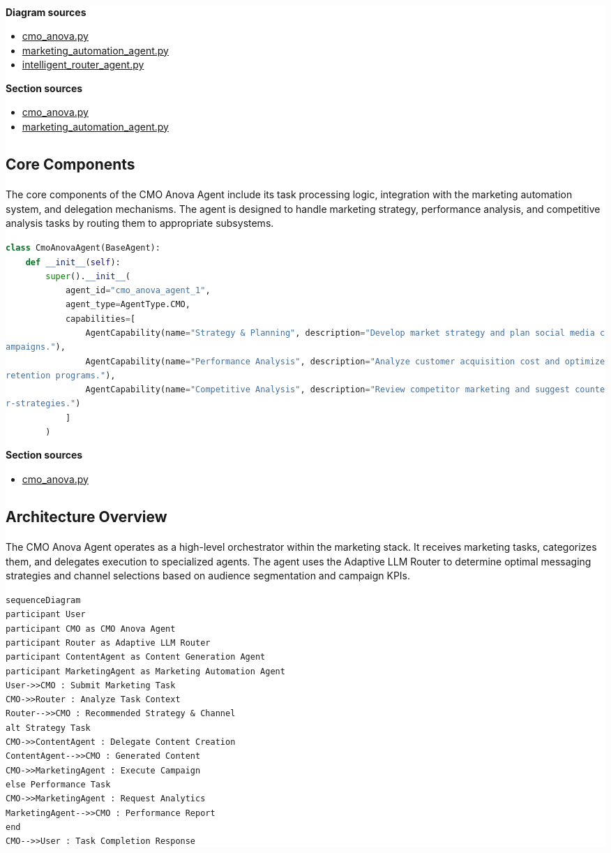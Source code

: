 **Diagram sources**
- [cmo_anova.py](file://371-os/src/minds371/agents/business/cmo_anova.py)
- [marketing_automation_agent.py](file://371-os/src/minds371/agents/marketing/marketing_automation_agent.py)
- [intelligent_router_agent.py](file://371-os/src/minds371/adaptive_llm_router/intelligent_router_agent.py)

**Section sources**
- [cmo_anova.py](file://371-os/src/minds371/agents/business/cmo_anova.py)
- [marketing_automation_agent.py](file://371-os/src/minds371/agents/marketing/marketing_automation_agent.py)

## Core Components
The core components of the CMO Anova Agent include its task processing logic, integration with the marketing automation system, and delegation mechanisms. The agent is designed to handle marketing strategy, performance analysis, and competitive analysis tasks by routing them to appropriate subsystems.

```python
class CmoAnovaAgent(BaseAgent):
    def __init__(self):
        super().__init__(
            agent_id="cmo_anova_agent_1",
            agent_type=AgentType.CMO,
            capabilities=[
                AgentCapability(name="Strategy & Planning", description="Develop market strategy and plan social media campaigns."),
                AgentCapability(name="Performance Analysis", description="Analyze customer acquisition cost and optimize retention programs."),
                AgentCapability(name="Competitive Analysis", description="Review competitor marketing and suggest counter-strategies.")
            ]
        )
```

**Section sources**
- [cmo_anova.py](file://371-os/src/minds371/agents/business/cmo_anova.py#L15-L30)

## Architecture Overview
The CMO Anova Agent operates as a high-level orchestrator within the marketing stack. It receives marketing tasks, categorizes them, and delegates execution to specialized agents. The agent uses the Adaptive LLM Router to determine optimal messaging strategies and channel selections based on audience segmentation and campaign KPIs.

```mermaid
sequenceDiagram
participant User
participant CMO as CMO Anova Agent
participant Router as Adaptive LLM Router
participant ContentAgent as Content Generation Agent
participant MarketingAgent as Marketing Automation Agent
User->>CMO : Submit Marketing Task
CMO->>Router : Analyze Task Context
Router-->>CMO : Recommended Strategy & Channel
alt Strategy Task
CMO->>ContentAgent : Delegate Content Creation
ContentAgent-->>CMO : Generated Content
CMO->>MarketingAgent : Execute Campaign
else Performance Task
CMO->>MarketingAgent : Request Analytics
MarketingAgent-->>CMO : Performance Report
end
CMO-->>User : Task Completion Response
```
